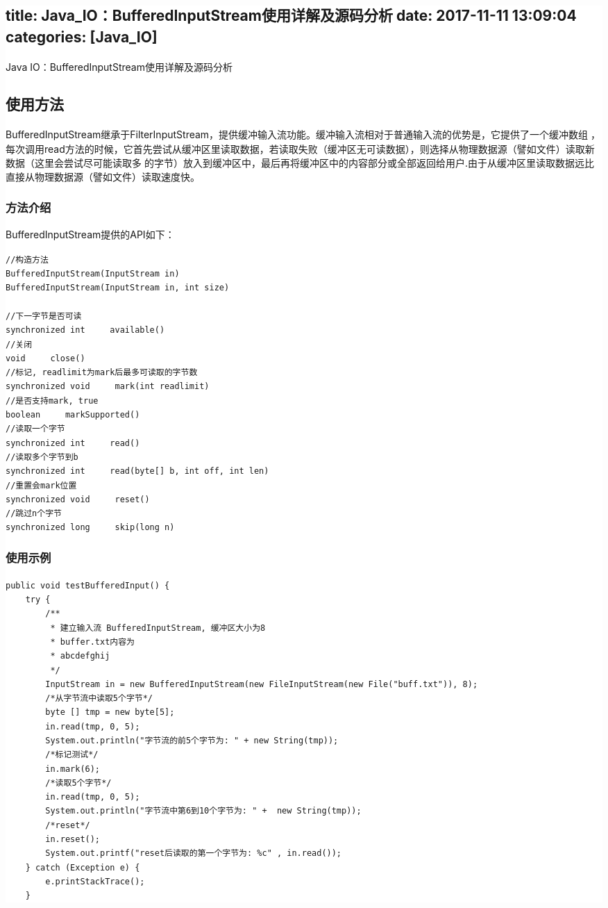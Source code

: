 title: Java_IO：BufferedInputStream使用详解及源码分析
date: 2017-11-11 13:09:04
categories: [Java_IO]
------------------
Java IO：BufferedInputStream使用详解及源码分析

##  使用方法

BufferedInputStream继承于FilterInputStream，提供缓冲输入流功能。缓冲输入流相对于普通输入流的优势是，它提供了一个缓冲数组
，每次调用read方法的时候，它首先尝试从缓冲区里读取数据，若读取失败（缓冲区无可读数据），则选择从物理数据源（譬如文件）读取新数据（这里会尝试尽可能读取多
的字节）放入到缓冲区中，最后再将缓冲区中的内容部分或全部返回给用户.由于从缓冲区里读取数据远比直接从物理数据源（譬如文件）读取速度快。

###  方法介绍

BufferedInputStream提供的API如下：

    
    
    //构造方法
    BufferedInputStream(InputStream in)
    BufferedInputStream(InputStream in, int size)
    
    //下一字节是否可读
    synchronized int     available()
    //关闭
    void     close()
    //标记, readlimit为mark后最多可读取的字节数
    synchronized void     mark(int readlimit)
    //是否支持mark, true
    boolean     markSupported()
    //读取一个字节
    synchronized int     read()
    //读取多个字节到b
    synchronized int     read(byte[] b, int off, int len)
    //重置会mark位置
    synchronized void     reset()
    //跳过n个字节
    synchronized long     skip(long n)

###  使用示例

    
    
    public void testBufferedInput() {
        try {
            /**
             * 建立输入流 BufferedInputStream, 缓冲区大小为8
             * buffer.txt内容为
             * abcdefghij
             */
            InputStream in = new BufferedInputStream(new FileInputStream(new File("buff.txt")), 8);
            /*从字节流中读取5个字节*/
            byte [] tmp = new byte[5];
            in.read(tmp, 0, 5);
            System.out.println("字节流的前5个字节为: " + new String(tmp));
            /*标记测试*/
            in.mark(6);
            /*读取5个字节*/
            in.read(tmp, 0, 5);
            System.out.println("字节流中第6到10个字节为: " +  new String(tmp));
            /*reset*/
            in.reset();
            System.out.printf("reset后读取的第一个字节为: %c" , in.read());
        } catch (Exception e) {
            e.printStackTrace();
        }